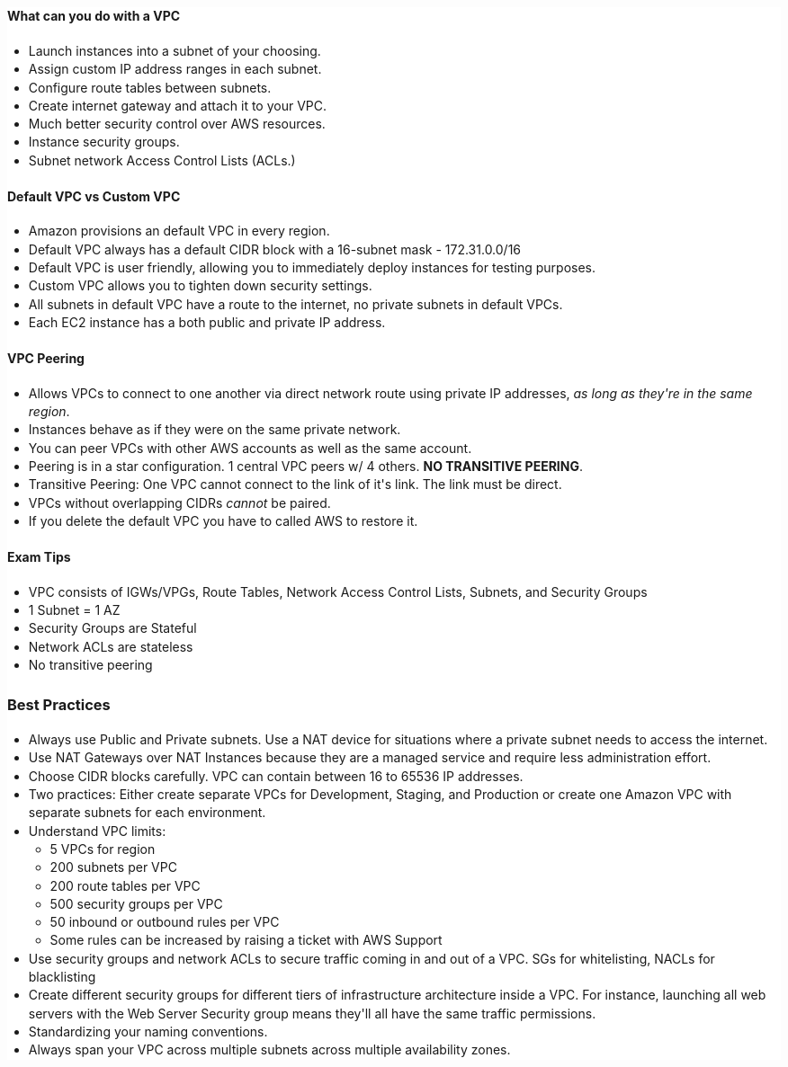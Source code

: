 #### What can you do with a VPC

- Launch instances into a subnet of your choosing.
- Assign custom IP address ranges in each subnet.
- Configure route tables between subnets.
- Create internet gateway and attach it to your VPC.
- Much better security control over AWS resources.
- Instance security groups.
- Subnet network Access Control Lists (ACLs.)

#### Default VPC vs Custom VPC

- Amazon provisions an default VPC in every region.
- Default VPC always has a default CIDR block with a 16-subnet mask - 172.31.0.0/16
- Default VPC is user friendly, allowing you to immediately deploy instances for testing purposes.
- Custom VPC allows you to tighten down security settings.
- All subnets in default VPC have a route to the internet, no private subnets in default VPCs.
- Each EC2 instance has a both public and private IP address.

#### VPC Peering

- Allows VPCs to connect to one another via direct network route using private IP addresses, _as long as they're in the same region_.
- Instances behave as if they were on the same private network.
- You can peer VPCs with other AWS accounts as well as the same account.
- Peering is in a star configuration. 1 central VPC peers w/ 4 others. **NO TRANSITIVE PEERING**.
- Transitive Peering: One VPC cannot connect to the link of it's link. The link must be direct.
- VPCs without overlapping CIDRs _cannot_ be paired.
- If you delete the default VPC you have to called AWS to restore it.

#### Exam Tips

- VPC consists of IGWs/VPGs, Route Tables, Network Access Control Lists, Subnets, and Security Groups
- 1 Subnet = 1 AZ
- Security Groups are Stateful
- Network ACLs are stateless
- No transitive peering

### Best Practices

- Always use Public and Private subnets. Use a NAT device for situations where a private subnet needs to access the internet.
- Use NAT Gateways over NAT Instances because they are a managed service and require less administration effort.
- Choose CIDR blocks carefully. VPC can contain between 16 to 65536 IP addresses.
- Two practices: Either create separate VPCs for Development, Staging, and Production or create one Amazon VPC with separate subnets for each environment.
- Understand VPC limits:
  - 5 VPCs for region
  - 200 subnets per VPC
  - 200 route tables per VPC
  - 500 security groups per VPC
  - 50 inbound or outbound rules per VPC
  - Some rules can be increased by raising a ticket with AWS Support
- Use security groups and network ACLs to secure traffic coming in and out of a VPC. SGs for whitelisting, NACLs for blacklisting
- Create different security groups for different tiers of infrastructure architecture inside a VPC. For instance, launching all web servers with the Web Server Security group means they'll all have the same traffic permissions.
- Standardizing your naming conventions.
- Always span your VPC across multiple subnets across multiple availability zones.
